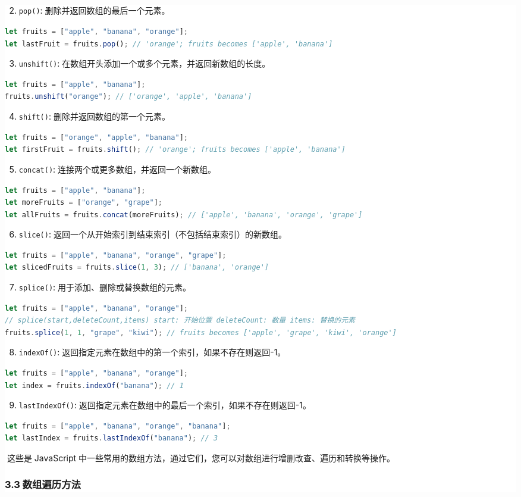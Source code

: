 2. `pop()`: 删除并返回数组的最后一个元素。

```javascript
let fruits = ["apple", "banana", "orange"];
let lastFruit = fruits.pop(); // 'orange'; fruits becomes ['apple', 'banana']
```

3. `unshift()`: 在数组开头添加一个或多个元素，并返回新数组的长度。

```javascript
let fruits = ["apple", "banana"];
fruits.unshift("orange"); // ['orange', 'apple', 'banana']
```

4. `shift()`: 删除并返回数组的第一个元素。

```javascript
let fruits = ["orange", "apple", "banana"];
let firstFruit = fruits.shift(); // 'orange'; fruits becomes ['apple', 'banana']
```

5. `concat()`: 连接两个或更多数组，并返回一个新数组。

```javascript
let fruits = ["apple", "banana"];
let moreFruits = ["orange", "grape"];
let allFruits = fruits.concat(moreFruits); // ['apple', 'banana', 'orange', 'grape']
```

6. `slice()`: 返回一个从开始索引到结束索引（不包括结束索引）的新数组。

```javascript
let fruits = ["apple", "banana", "orange", "grape"];
let slicedFruits = fruits.slice(1, 3); // ['banana', 'orange']
```

7. `splice()`: 用于添加、删除或替换数组的元素。

```javascript
let fruits = ["apple", "banana", "orange"];
// splice(start,deleteCount,items) start: 开始位置 deleteCount: 数量 items: 替换的元素
fruits.splice(1, 1, "grape", "kiwi"); // fruits becomes ['apple', 'grape', 'kiwi', 'orange']
```

8. `indexOf()`: 返回指定元素在数组中的第一个索引，如果不存在则返回-1。

```javascript
let fruits = ["apple", "banana", "orange"];
let index = fruits.indexOf("banana"); // 1
```

9. `lastIndexOf()`: 返回指定元素在数组中的最后一个索引，如果不存在则返回-1。

```javascript
let fruits = ["apple", "banana", "orange", "banana"];
let lastIndex = fruits.lastIndexOf("banana"); // 3
```

​ 这些是 JavaScript 中一些常用的数组方法，通过它们，您可以对数组进行增删改查、遍历和转换等操作。

### 3.3 数组遍历方法
